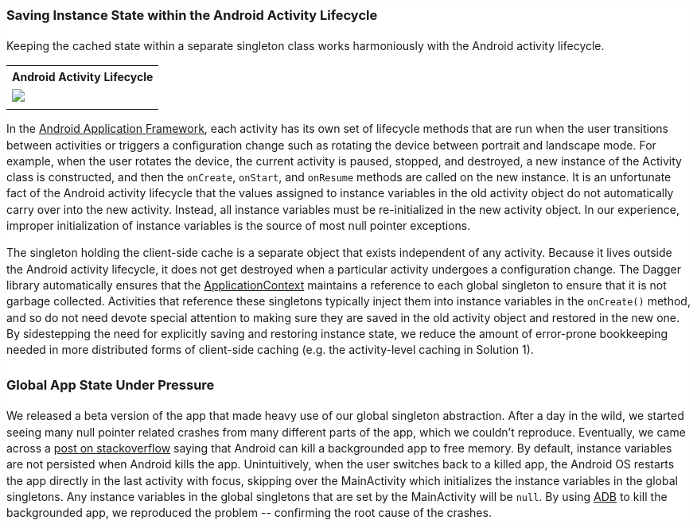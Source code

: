 ### Saving Instance State within the Android Activity Lifecycle
 
Keeping the cached state within a separate singleton class works harmoniously with the Android activity lifecycle.

<table style="width:400px;">
    <tr>
  		<th>Android Activity Lifecycle</th>
	</tr>
	<tr>
  		<td><img src="{{site.baseurl}}/content/images/2015/01/activity-lifecycle-1.png"></td>
	</tr>
</table>

In the [Android Application Framework](http://developer.android.com/guide/components/activities.html#Lifecycle), each activity has its own set of lifecycle methods that are run when the user transitions between activities or triggers a configuration change such as rotating the device between portrait and landscape mode. For example, when the user rotates the device, the current activity is paused, stopped, and destroyed, a new instance of the Activity class is constructed, and then the `onCreate`, `onStart`, and `onResume` methods are called on the new instance. It is an unfortunate fact of the Android activity lifecycle that the values assigned to instance variables in the old activity object do not automatically carry over into the new activity. Instead, all instance variables must be re-initialized in the new activity object. In our experience, improper initialization of instance variables is the source of most null pointer exceptions.

The singleton holding the client-side cache is a separate object that exists independent of any activity. Because it lives outside the Android activity lifecycle, it does not get destroyed when a particular activity undergoes a configuration change. The Dagger library automatically ensures that the [ApplicationContext](http://developer.android.com/reference/android/content/ContextWrapper.html#getApplicationContext()) maintains a reference to each global singleton to ensure that it is not garbage collected. Activities that reference these singletons typically inject them into instance variables in the `onCreate()` method, and so do not need devote special attention to making sure they are saved in the old activity object and restored in the new one. By sidestepping the need for explicitly saving and restoring instance state, we reduce the amount of error-prone bookkeeping needed in more distributed forms of client-side caching (e.g. the activity-level caching in Solution 1).


### Global App State Under Pressure

We released a beta version of the app that made heavy use of our global singleton abstraction. After a day in the wild, we started seeing many null pointer related crashes from many different parts of the app, which we couldn’t reproduce. Eventually, we came across a [post on stackoverflow](http://stackoverflow.com/questions/708012/android-how-to-declare-global-variables/4642069#4642069) saying that Android can kill a backgrounded app to free memory. By default, instance variables are not persisted when Android kills the app. Unintuitively, when the user switches back to a killed app, the Android OS restarts the app directly in the last activity with focus, skipping over the MainActivity which initializes the instance variables in the global singletons. Any instance variables in the global singletons that are set by the MainActivity will be `null`. By using [ADB](http://developer.android.com/tools/help/adb.html) to kill the backgrounded app, we reproduced the problem -- confirming the root cause of the crashes.


